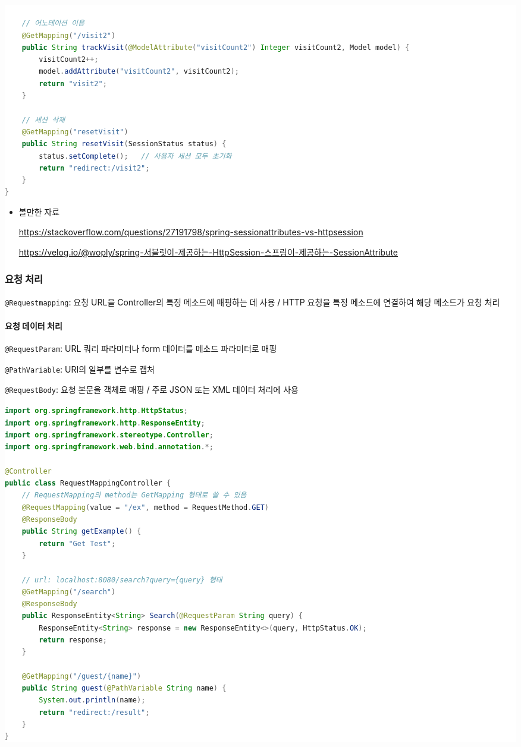 ```java

    // 어노테이션 이용
    @GetMapping("/visit2")
    public String trackVisit(@ModelAttribute("visitCount2") Integer visitCount2, Model model) {
        visitCount2++;
        model.addAttribute("visitCount2", visitCount2);
        return "visit2";
    }

    // 세션 삭제
    @GetMapping("resetVisit")
    public String resetVisit(SessionStatus status) {
        status.setComplete();   // 사용자 세션 모두 초기화
        return "redirect:/visit2";
    }
}
```

- 볼만한 자료

  https://stackoverflow.com/questions/27191798/spring-sessionattributes-vs-httpsession

  https://velog.io/@woply/spring-서블릿이-제공하는-HttpSession-스프링이-제공하는-SessionAttribute



### 요청 처리

`@Requestmapping`: 요청 URL을 Controller의 특정 메소드에 매핑하는 데 사용 / HTTP 요청을 특정 메소드에 연결하여 해당 메소드가 요청 처리

#### 요청 데이터 처리

`@RequestParam`: URL 쿼리 파라미터나 form 데이터를 메소드 파라미터로 매핑

`@PathVariable`: URI의 일부를 변수로 캡처

`@RequestBody`: 요청 본문을 객체로 매핑 / 주로 JSON 또는 XML 데이터 처리에 사용

```java
import org.springframework.http.HttpStatus;
import org.springframework.http.ResponseEntity;
import org.springframework.stereotype.Controller;
import org.springframework.web.bind.annotation.*;

@Controller
public class RequestMappingController {
    // RequestMapping의 method는 GetMapping 형태로 쓸 수 있음
    @RequestMapping(value = "/ex", method = RequestMethod.GET)
    @ResponseBody
    public String getExample() {
        return "Get Test";
    }

    // url: localhost:8080/search?query={query} 형태
    @GetMapping("/search")
    @ResponseBody
    public ResponseEntity<String> Search(@RequestParam String query) {
        ResponseEntity<String> response = new ResponseEntity<>(query, HttpStatus.OK);
        return response;
    }

    @GetMapping("/guest/{name}")
    public String guest(@PathVariable String name) {
        System.out.println(name);
        return "redirect:/result";
    }
}
```